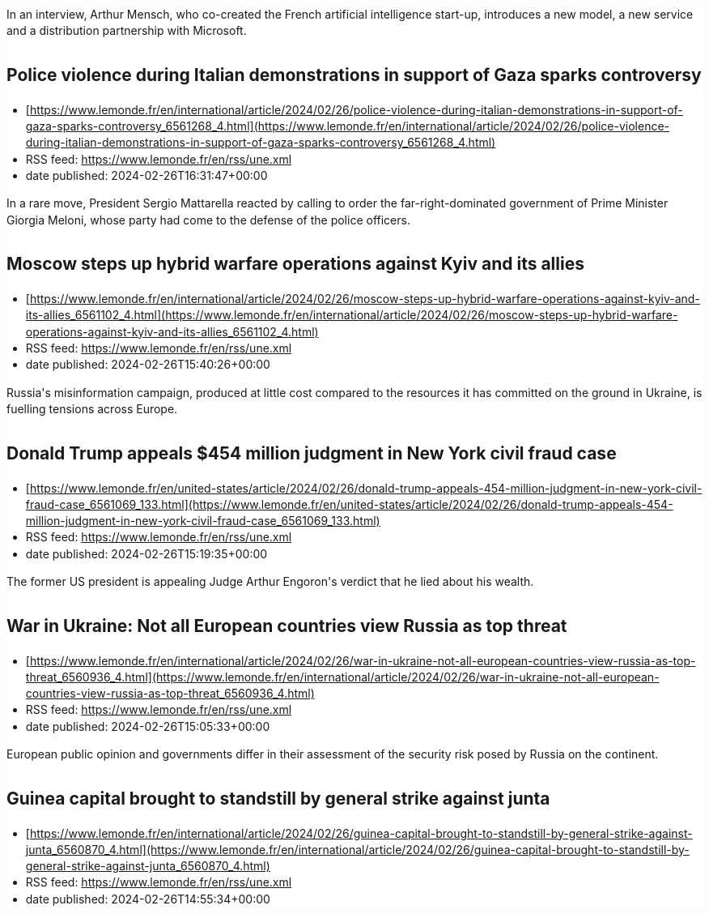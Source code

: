 In an interview, Arthur Mensch, who co-created the French artificial intelligence start-up, introduces a new model, a new service and a distribution partnership with Microsoft.

## Police violence during Italian demonstrations in support of Gaza sparks controversy
 - [https://www.lemonde.fr/en/international/article/2024/02/26/police-violence-during-italian-demonstrations-in-support-of-gaza-sparks-controversy_6561268_4.html](https://www.lemonde.fr/en/international/article/2024/02/26/police-violence-during-italian-demonstrations-in-support-of-gaza-sparks-controversy_6561268_4.html)
 - RSS feed: https://www.lemonde.fr/en/rss/une.xml
 - date published: 2024-02-26T16:31:47+00:00

In a rare move, President Sergio Mattarella reacted by calling to order the far-right-dominated government of Prime Minister Giorgia Meloni, whose party had come to the defense of the police officers.

## Moscow steps up hybrid warfare operations against Kyiv and its allies
 - [https://www.lemonde.fr/en/international/article/2024/02/26/moscow-steps-up-hybrid-warfare-operations-against-kyiv-and-its-allies_6561102_4.html](https://www.lemonde.fr/en/international/article/2024/02/26/moscow-steps-up-hybrid-warfare-operations-against-kyiv-and-its-allies_6561102_4.html)
 - RSS feed: https://www.lemonde.fr/en/rss/une.xml
 - date published: 2024-02-26T15:40:26+00:00

Russia's misinformation campaign, produced at little cost compared to the resources it has committed on the ground in Ukraine, is fuelling tensions across Europe.

## Donald Trump appeals $454 million judgment in New York civil fraud case
 - [https://www.lemonde.fr/en/united-states/article/2024/02/26/donald-trump-appeals-454-million-judgment-in-new-york-civil-fraud-case_6561069_133.html](https://www.lemonde.fr/en/united-states/article/2024/02/26/donald-trump-appeals-454-million-judgment-in-new-york-civil-fraud-case_6561069_133.html)
 - RSS feed: https://www.lemonde.fr/en/rss/une.xml
 - date published: 2024-02-26T15:19:35+00:00

The former US president is appealing Judge Arthur Engoron's verdict that he lied about his wealth.

## War in Ukraine: Not all European countries view Russia as top threat
 - [https://www.lemonde.fr/en/international/article/2024/02/26/war-in-ukraine-not-all-european-countries-view-russia-as-top-threat_6560936_4.html](https://www.lemonde.fr/en/international/article/2024/02/26/war-in-ukraine-not-all-european-countries-view-russia-as-top-threat_6560936_4.html)
 - RSS feed: https://www.lemonde.fr/en/rss/une.xml
 - date published: 2024-02-26T15:05:33+00:00

European public opinion and governments differ in their assessment of the security risk posed by Russia on the continent.

## Guinea capital brought to standstill by general strike against junta
 - [https://www.lemonde.fr/en/international/article/2024/02/26/guinea-capital-brought-to-standstill-by-general-strike-against-junta_6560870_4.html](https://www.lemonde.fr/en/international/article/2024/02/26/guinea-capital-brought-to-standstill-by-general-strike-against-junta_6560870_4.html)
 - RSS feed: https://www.lemonde.fr/en/rss/une.xml
 - date published: 2024-02-26T14:55:34+00:00
